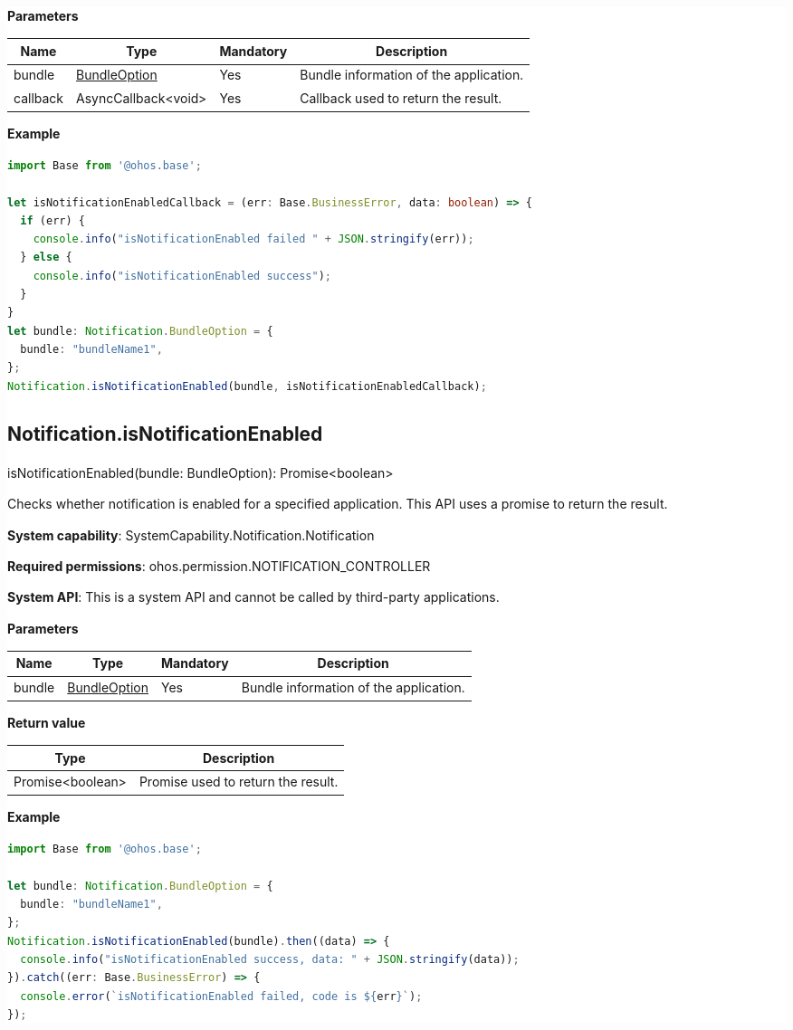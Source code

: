 **Parameters**

| Name    | Type                 | Mandatory| Description                    |
| -------- | --------------------- | ---- | ------------------------ |
| bundle   | [BundleOption](./js-apis-inner-notification-notificationCommonDef.md#bundleoption)          | Yes  | Bundle information of the application.           |
| callback | AsyncCallback\<void\> | Yes  | Callback used to return the result.|

**Example**

```ts
import Base from '@ohos.base';

let isNotificationEnabledCallback = (err: Base.BusinessError, data: boolean) => {
  if (err) {
    console.info("isNotificationEnabled failed " + JSON.stringify(err));
  } else {
    console.info("isNotificationEnabled success");
  }
}
let bundle: Notification.BundleOption = {
  bundle: "bundleName1",
};
Notification.isNotificationEnabled(bundle, isNotificationEnabledCallback);
```

## Notification.isNotificationEnabled

isNotificationEnabled(bundle: BundleOption): Promise\<boolean\>

Checks whether notification is enabled for a specified application. This API uses a promise to return the result.

**System capability**: SystemCapability.Notification.Notification

**Required permissions**: ohos.permission.NOTIFICATION_CONTROLLER

**System API**: This is a system API and cannot be called by third-party applications.

**Parameters**

| Name  | Type        | Mandatory| Description      |
| ------ | ------------ | ---- | ---------- |
| bundle | [BundleOption](./js-apis-inner-notification-notificationCommonDef.md#bundleoption) | Yes  | Bundle information of the application.|

**Return value**

| Type              | Description                                               |
| ------------------ | --------------------------------------------------- |
| Promise\<boolean\> | Promise used to return the result.|

**Example**

```ts
import Base from '@ohos.base';

let bundle: Notification.BundleOption = {
  bundle: "bundleName1",
};
Notification.isNotificationEnabled(bundle).then((data) => {
  console.info("isNotificationEnabled success, data: " + JSON.stringify(data));
}).catch((err: Base.BusinessError) => {
  console.error(`isNotificationEnabled failed, code is ${err}`);
});
```
